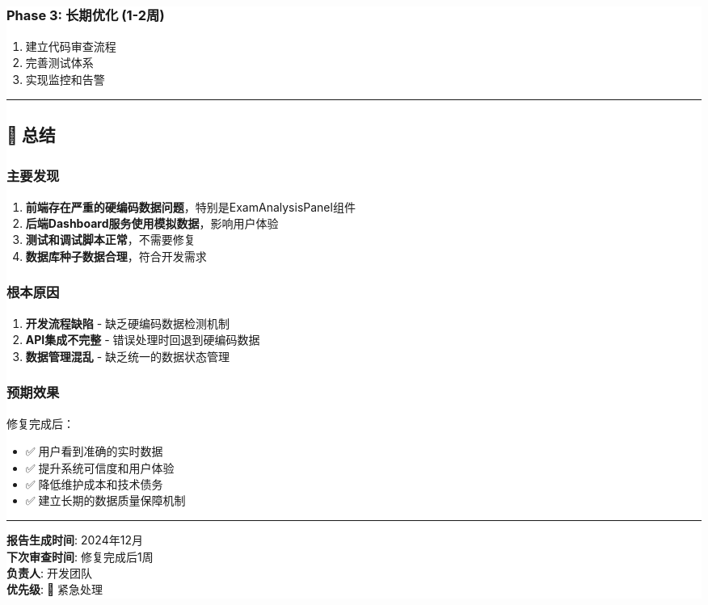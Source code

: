 ### Phase 3: 长期优化 (1-2周)
1. 建立代码审查流程
2. 完善测试体系
3. 实现监控和告警

---

## 📝 总结

### 主要发现
1. **前端存在严重的硬编码数据问题**，特别是ExamAnalysisPanel组件
2. **后端Dashboard服务使用模拟数据**，影响用户体验
3. **测试和调试脚本正常**，不需要修复
4. **数据库种子数据合理**，符合开发需求

### 根本原因
1. **开发流程缺陷** - 缺乏硬编码数据检测机制
2. **API集成不完整** - 错误处理时回退到硬编码数据
3. **数据管理混乱** - 缺乏统一的数据状态管理

### 预期效果
修复完成后：
- ✅ 用户看到准确的实时数据
- ✅ 提升系统可信度和用户体验
- ✅ 降低维护成本和技术债务
- ✅ 建立长期的数据质量保障机制

---

**报告生成时间**: 2024年12月  
**下次审查时间**: 修复完成后1周  
**负责人**: 开发团队  
**优先级**: 🔴 紧急处理